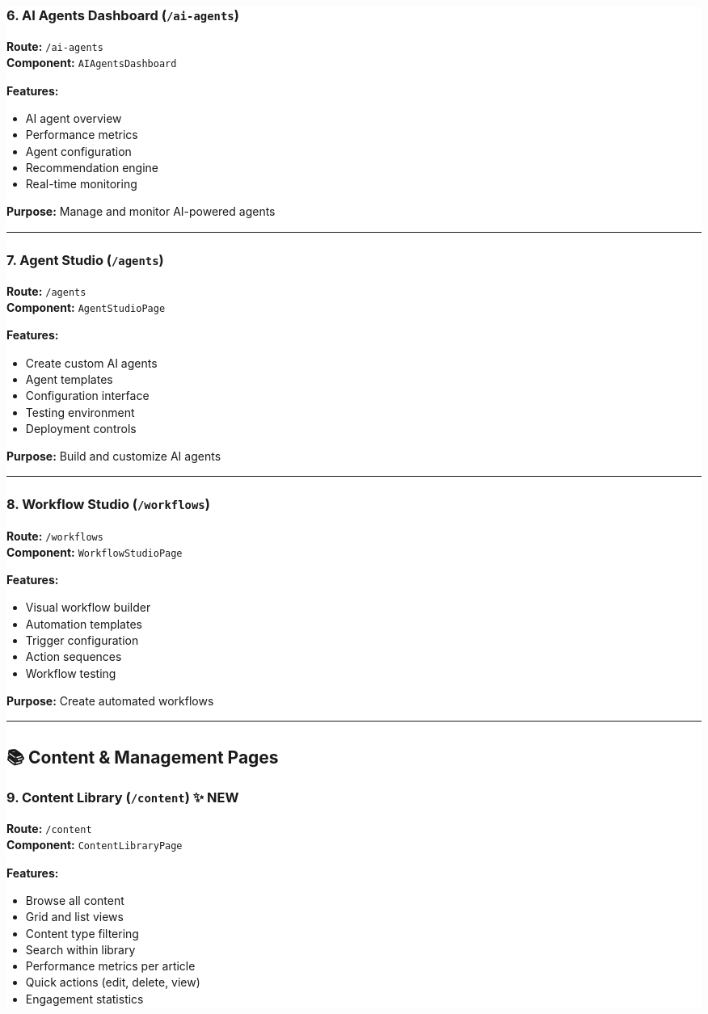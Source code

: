 ### 6. **AI Agents Dashboard** (`/ai-agents`)
**Route:** `/ai-agents`  
**Component:** `AIAgentsDashboard`

**Features:**
- AI agent overview
- Performance metrics
- Agent configuration
- Recommendation engine
- Real-time monitoring

**Purpose:** Manage and monitor AI-powered agents

---

### 7. **Agent Studio** (`/agents`)
**Route:** `/agents`  
**Component:** `AgentStudioPage`

**Features:**
- Create custom AI agents
- Agent templates
- Configuration interface
- Testing environment
- Deployment controls

**Purpose:** Build and customize AI agents

---

### 8. **Workflow Studio** (`/workflows`)
**Route:** `/workflows`  
**Component:** `WorkflowStudioPage`

**Features:**
- Visual workflow builder
- Automation templates
- Trigger configuration
- Action sequences
- Workflow testing

**Purpose:** Create automated workflows

---

## 📚 **Content & Management Pages**

### 9. **Content Library** (`/content`) ✨ NEW
**Route:** `/content`  
**Component:** `ContentLibraryPage`

**Features:**
- Browse all content
- Grid and list views
- Content type filtering
- Search within library
- Performance metrics per article
- Quick actions (edit, delete, view)
- Engagement statistics
